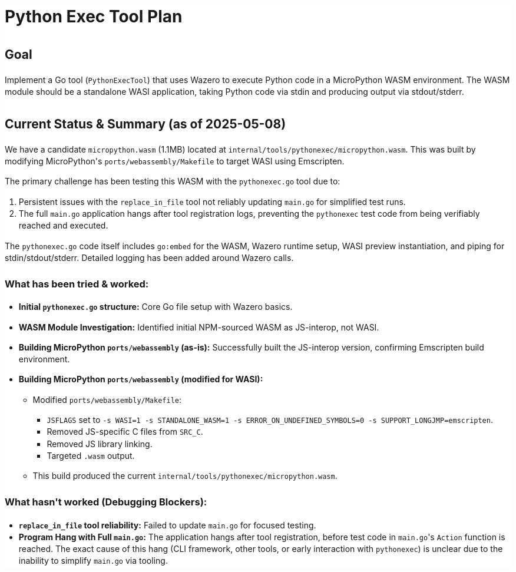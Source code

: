 
# Python Exec Tool Plan

## Goal

Implement a Go tool (`PythonExecTool`) that uses Wazero to execute Python code in a MicroPython WASM environment. The WASM module should be a standalone WASI application, taking Python code via stdin and producing output via stdout/stderr.

## Current Status & Summary (as of 2025-05-08)

We have a candidate `micropython.wasm` (1.1MB) located at `internal/tools/pythonexec/micropython.wasm`. This was built by modifying MicroPython's `ports/webassembly/Makefile` to target WASI using Emscripten.

The primary challenge has been testing this WASM with the `pythonexec.go` tool due to:

1. Persistent issues with the `replace_in_file` tool not reliably updating `main.go` for simplified test runs.
2. The full `main.go` application hangs after tool registration logs, preventing the `pythonexec` test code from being verifiably reached and executed.

The `pythonexec.go` code itself includes `go:embed` for the WASM, Wazero runtime setup, WASI preview instantiation, and piping for stdin/stdout/stderr. Detailed logging has been added around Wazero calls.

### What has been tried & worked:

- __Initial `pythonexec.go` structure:__ Core Go file setup with Wazero basics.

- __WASM Module Investigation:__ Identified initial NPM-sourced WASM as JS-interop, not WASI.

- __Building MicroPython `ports/webassembly` (as-is):__ Successfully built the JS-interop version, confirming Emscripten build environment.

- __Building MicroPython `ports/webassembly` (modified for WASI):__

  - Modified `ports/webassembly/Makefile`:

    - `JSFLAGS` set to `-s WASI=1 -s STANDALONE_WASM=1 -s ERROR_ON_UNDEFINED_SYMBOLS=0 -s SUPPORT_LONGJMP=emscripten`.
    - Removed JS-specific C files from `SRC_C`.
    - Removed JS library linking.
    - Targeted `.wasm` output.

  - This build produced the current `internal/tools/pythonexec/micropython.wasm`.

### What hasn't worked (Debugging Blockers):

- __`replace_in_file` tool reliability:__ Failed to update `main.go` for focused testing.
- __Program Hang with Full `main.go`:__ The application hangs after tool registration, before test code in `main.go`'s `Action` function is reached. The exact cause of this hang (CLI framework, other tools, or early interaction with `pythonexec`) is unclear due to the inability to simplify `main.go` via tooling.
